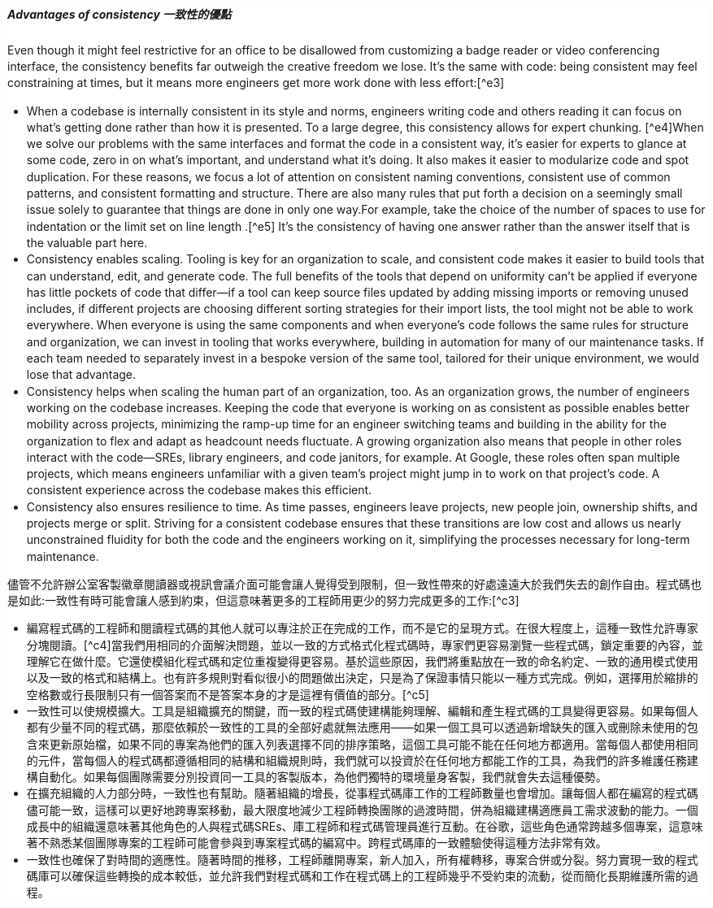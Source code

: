 ##### Advantages of consistency    一致性的優點

Even though it might feel restrictive for an office to be disallowed from customizing a badge reader or video conferencing interface, the consistency benefits far outweigh the creative freedom we lose. It’s the same with code: being consistent may feel constraining at times, but it means more engineers get more work done with less effort:[^e3]

- When a codebase is internally consistent in its style and norms, engineers writing code and others reading it can focus on what’s getting done rather than how it is presented. To a large degree, this consistency allows for expert chunking. [^e4]When we solve our problems with the same interfaces and format the code in a consistent way, it’s easier for experts to glance at some code, zero in on what’s important, and understand what it’s doing. It also makes it easier to modularize code and spot duplication. For these reasons, we focus a lot of attention on consistent naming conventions, consistent use of common patterns, and consistent formatting and structure. There are also many rules that put forth a decision on a seemingly small issue solely to guarantee that things are done in only one way.For example, take the choice of the number of spaces to use for indentation or the limit set on line length .[^e5] It’s the consistency of having one answer rather than the answer itself that is the valuable part here.
- Consistency enables scaling. Tooling is key for an organization to scale, and consistent code makes it easier to build tools that can understand, edit, and generate code. The full benefits of the tools that depend on uniformity can’t be applied if everyone has little pockets of code that differ—if a tool can keep source files updated by adding missing imports or removing unused includes, if different projects are choosing different sorting strategies for their import lists, the tool might not be able to work everywhere. When everyone is using the same components and when everyone’s code follows the same rules for structure and organization, we can invest in tooling that works everywhere, building in automation for many of our maintenance tasks. If each team needed to separately invest in a bespoke version of the same tool, tailored for their unique environment, we would lose that advantage.
- Consistency helps when scaling the human part of an organization, too. As an organization grows, the number of engineers working on the codebase increases. Keeping the code that everyone is working on as consistent as possible enables better mobility across projects, minimizing the ramp-up time for an engineer switching teams and building in the ability for the organization to flex and adapt as headcount needs fluctuate. A growing organization also means that people in other roles interact with the code—SREs, library engineers, and code janitors, for example. At Google, these roles often span multiple projects, which means engineers unfamiliar with a given team’s project might jump in to work on that project’s code. A consistent experience across the codebase makes this efficient.
- Consistency also ensures resilience to time. As time passes, engineers leave projects, new people join, ownership shifts, and projects merge or split. Striving for a consistent codebase ensures that these transitions are low cost and allows us nearly unconstrained fluidity for both the code and the engineers working on it, simplifying the processes necessary for long-term maintenance.

儘管不允許辦公室客製徽章閱讀器或視訊會議介面可能會讓人覺得受到限制，但一致性帶來的好處遠遠大於我們失去的創作自由。程式碼也是如此:一致性有時可能會讓人感到約束，但這意味著更多的工程師用更少的努力完成更多的工作:[^c3]  
- 編寫程式碼的工程師和閱讀程式碼的其他人就可以專注於正在完成的工作，而不是它的呈現方式。在很大程度上，這種一致性允許專家分塊閱讀。[^c4]當我們用相同的介面解決問題，並以一致的方式格式化程式碼時，專家們更容易瀏覽一些程式碼，鎖定重要的內容，並理解它在做什麼。它還使模組化程式碼和定位重複變得更容易。基於這些原因，我們將重點放在一致的命名約定、一致的通用模式使用以及一致的格式和結構上。也有許多規則對看似很小的問題做出決定，只是為了保證事情只能以一種方式完成。例如，選擇用於縮排的空格數或行長限制只有一個答案而不是答案本身的才是這裡有價值的部分。[^c5]
- 一致性可以使規模擴大。工具是組織擴充的關鍵，而一致的程式碼使建構能夠理解、編輯和產生程式碼的工具變得更容易。如果每個人都有少量不同的程式碼，那麼依賴於一致性的工具的全部好處就無法應用——如果一個工具可以透過新增缺失的匯入或刪除未使用的包含來更新原始檔，如果不同的專案為他們的匯入列表選擇不同的排序策略，這個工具可能不能在任何地方都適用。當每個人都使用相同的元件，當每個人的程式碼都遵循相同的結構和組織規則時，我們就可以投資於在任何地方都能工作的工具，為我們的許多維護任務建構自動化。如果每個團隊需要分別投資同一工具的客製版本，為他們獨特的環境量身客製，我們就會失去這種優勢。
- 在擴充組織的人力部分時，一致性也有幫助。隨著組織的增長，從事程式碼庫工作的工程師數量也會增加。讓每個人都在編寫的程式碼儘可能一致，這樣可以更好地跨專案移動，最大限度地減少工程師轉換團隊的過渡時間，併為組織建構適應員工需求波動的能力。一個成長中的組織還意味著其他角色的人與程式碼SREs、庫工程師和程式碼管理員進行互動。在谷歌，這些角色通常跨越多個專案，這意味著不熟悉某個團隊專案的工程師可能會參與到專案程式碼的編寫中。跨程式碼庫的一致體驗使得這種方法非常有效。
- 一致性也確保了對時間的適應性。隨著時間的推移，工程師離開專案，新人加入，所有權轉移，專案合併或分裂。努力實現一致的程式碼庫可以確保這些轉換的成本較低，並允許我們對程式碼和工作在程式碼上的工程師幾乎不受約束的流動，從而簡化長期維護所需的過程。
